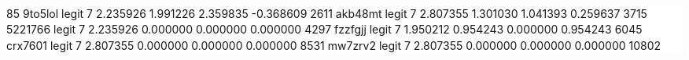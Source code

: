   </thead>
  <tbody>
    <tr>
      <th>85   </th>
      <td>                 9to5lol</td>
      <td> legit</td>
      <td>  7</td>
      <td> 2.235926</td>
      <td> 1.991226</td>
      <td> 2.359835</td>
      <td>-0.368609</td>
    </tr>
    <tr>
      <th>2611 </th>
      <td>                 akb48mt</td>
      <td> legit</td>
      <td>  7</td>
      <td> 2.807355</td>
      <td> 1.301030</td>
      <td> 1.041393</td>
      <td> 0.259637</td>
    </tr>
    <tr>
      <th>3715 </th>
      <td>                 5221766</td>
      <td> legit</td>
      <td>  7</td>
      <td> 2.235926</td>
      <td> 0.000000</td>
      <td> 0.000000</td>
      <td> 0.000000</td>
    </tr>
    <tr>
      <th>4297 </th>
      <td>                 fzzfgjj</td>
      <td> legit</td>
      <td>  7</td>
      <td> 1.950212</td>
      <td> 0.954243</td>
      <td> 0.000000</td>
      <td> 0.954243</td>
    </tr>
    <tr>
      <th>6045 </th>
      <td>                 crx7601</td>
      <td> legit</td>
      <td>  7</td>
      <td> 2.807355</td>
      <td> 0.000000</td>
      <td> 0.000000</td>
      <td> 0.000000</td>
    </tr>
    <tr>
      <th>8531 </th>
      <td>                 mw7zrv2</td>
      <td> legit</td>
      <td>  7</td>
      <td> 2.807355</td>
      <td> 0.000000</td>
      <td> 0.000000</td>
      <td> 0.000000</td>
    </tr>
    <tr>
      <th>10802</th>